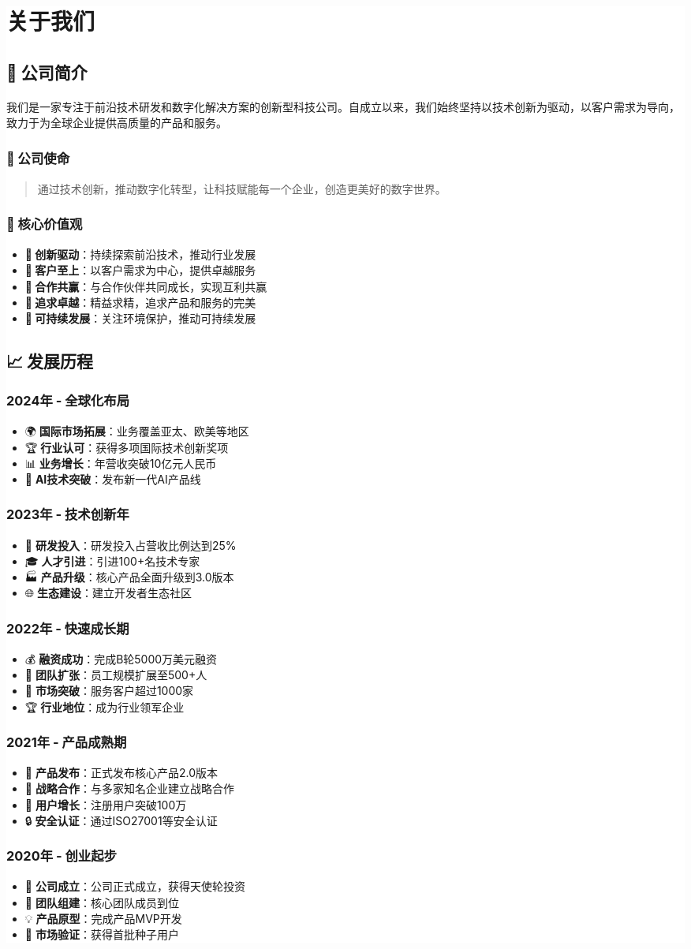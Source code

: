 # 关于我们

## 🏢 公司简介

我们是一家专注于前沿技术研发和数字化解决方案的创新型科技公司。自成立以来，我们始终坚持以技术创新为驱动，以客户需求为导向，致力于为全球企业提供高质量的产品和服务。

### 🎯 公司使命

> 通过技术创新，推动数字化转型，让科技赋能每一个企业，创造更美好的数字世界。

### 🌟 核心价值观

- **🚀 创新驱动**：持续探索前沿技术，推动行业发展
- **👥 客户至上**：以客户需求为中心，提供卓越服务
- **🤝 合作共赢**：与合作伙伴共同成长，实现互利共赢
- **🎯 追求卓越**：精益求精，追求产品和服务的完美
- **🌱 可持续发展**：关注环境保护，推动可持续发展

## 📈 发展历程

### 2024年 - 全球化布局
- 🌍 **国际市场拓展**：业务覆盖亚太、欧美等地区
- 🏆 **行业认可**：获得多项国际技术创新奖项
- 📊 **业务增长**：年营收突破10亿元人民币
- 🤖 **AI技术突破**：发布新一代AI产品线

### 2023年 - 技术创新年
- 🔬 **研发投入**：研发投入占营收比例达到25%
- 🎓 **人才引进**：引进100+名技术专家
- 🏭 **产品升级**：核心产品全面升级到3.0版本
- 🌐 **生态建设**：建立开发者生态社区

### 2022年 - 快速成长期
- 💰 **融资成功**：完成B轮5000万美元融资
- 🏢 **团队扩张**：员工规模扩展至500+人
- 🎯 **市场突破**：服务客户超过1000家
- 🏆 **行业地位**：成为行业领军企业

### 2021年 - 产品成熟期
- 📱 **产品发布**：正式发布核心产品2.0版本
- 🤝 **战略合作**：与多家知名企业建立战略合作
- 🌟 **用户增长**：注册用户突破100万
- 🔒 **安全认证**：通过ISO27001等安全认证

### 2020年 - 创业起步
- 🚀 **公司成立**：公司正式成立，获得天使轮投资
- 👥 **团队组建**：核心团队成员到位
- 💡 **产品原型**：完成产品MVP开发
- 🎯 **市场验证**：获得首批种子用户
